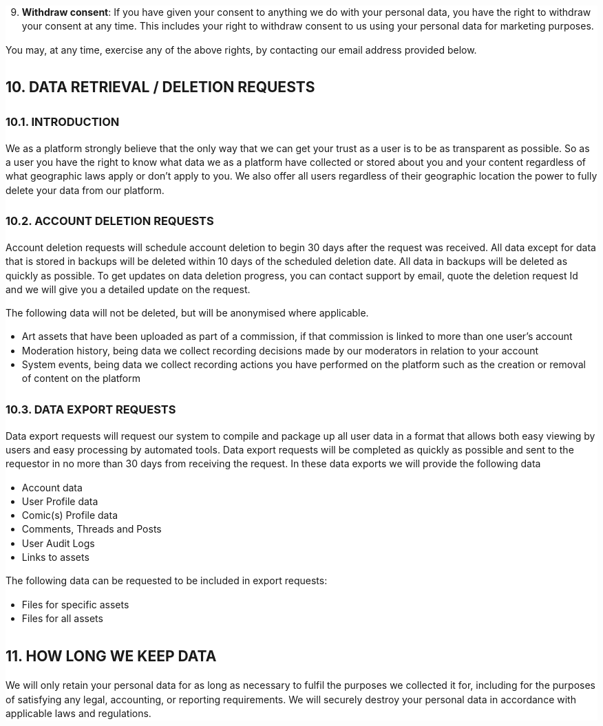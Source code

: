 9. **Withdraw consent**: If you have given your consent to anything we do with your personal data, you have the right to withdraw your consent at any time. This includes your right to withdraw consent to us using your personal data for marketing purposes.

You may, at any time, exercise any of the above rights, by contacting our email address provided below.

## 10. DATA RETRIEVAL / DELETION REQUESTS
### 10.1. INTRODUCTION
We as a platform strongly believe that the only way that we can get your trust as a user is to be as transparent as possible. So as a user you have the right to know what data we as a platform have collected or stored about you and your content regardless of what geographic laws apply or don’t apply to you. We also offer all users regardless of their geographic location the power to fully delete your data from our platform.

### 10.2. ACCOUNT DELETION REQUESTS
Account deletion requests will schedule account deletion to begin 30 days after the request was received. All data except for data that is stored in backups will be deleted within 10 days of the scheduled deletion date. All data in backups will be deleted as quickly as possible. To get updates on data deletion progress, you can contact support by email, quote the deletion request Id and we will give you a detailed update on the request.

The following data will not be deleted, but will be anonymised where applicable.
- Art assets that have been uploaded as part of a commission, if that commission is linked to more than one user’s account
- Moderation history, being data we collect recording decisions made by our moderators in relation to your account
- System events, being data we collect recording actions you have performed on the platform such as the creation or removal of content on the platform


### 10.3. DATA EXPORT REQUESTS
Data export requests will request our system to compile and package up all user data in a format that allows both easy viewing by users and easy processing by automated tools. Data export requests will be completed as quickly as possible and sent to the requestor in no more than 30 days from receiving the request. In these data exports we will provide the following data
- Account data
- User Profile data
- Comic(s) Profile data
- Comments, Threads and Posts
- User Audit Logs
- Links to assets

The following data can be requested to be included in export requests:
- Files for specific assets
- Files for all assets

## 11. HOW LONG WE KEEP DATA
We will only retain your personal data for as long as necessary to fulfil the purposes we collected it for, including for the purposes of satisfying any legal, accounting, or reporting requirements. We will securely destroy your personal data in accordance with applicable laws and regulations.
